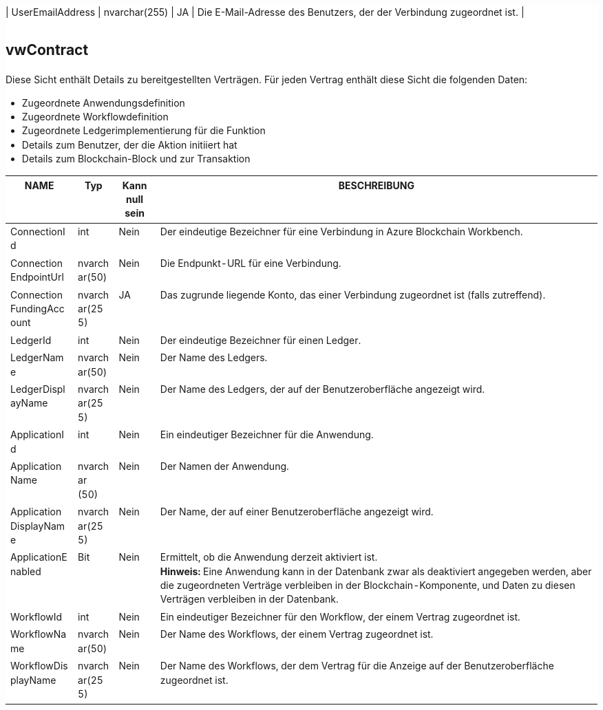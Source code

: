 | UserEmailAddress         | nvarchar(255) | JA         | Die E-Mail-Adresse des Benutzers, der der Verbindung zugeordnet ist.                                                                                                                                                                  |

## <a name="vwcontract"></a>vwContract

Diese Sicht enthält Details zu bereitgestellten Verträgen. Für jeden Vertrag enthält diese Sicht die folgenden Daten:

-   Zugeordnete Anwendungsdefinition
-   Zugeordnete Workflowdefinition
-   Zugeordnete Ledgerimplementierung für die Funktion
-   Details zum Benutzer, der die Aktion initiiert hat
-   Details zum Blockchain-Block und zur Transaktion

| NAME                                     | Typ           | Kann null sein | BESCHREIBUNG                                                                                                                                                                                                                                                   |
|------------------------------------------|----------------|-------------|---------------------------------------------------------------------------------------------------------------------------------------------------------------------------------------------------------------------------------------------------------------|
| ConnectionId                             | int            | Nein           | Der eindeutige Bezeichner für eine Verbindung in Azure Blockchain Workbench.                                                                                                                                                                                         |
| ConnectionEndpointUrl                    | nvarchar(50)   | Nein           | Die Endpunkt-URL für eine Verbindung.                                                                                                                                                                                                                            |
| ConnectionFundingAccount                 | nvarchar(255)  | JA         | Das zugrunde liegende Konto, das einer Verbindung zugeordnet ist (falls zutreffend).                                                                                                                                                                                              |
| LedgerId                                 | int            | Nein           | Der eindeutige Bezeichner für einen Ledger.                                                                                                                                                                                                                           |
| LedgerName                               | nvarchar(50)   | Nein           | Der Name des Ledgers.                                                                                                                                                                                                                                       |
| LedgerDisplayName                        | nvarchar(255)  | Nein           | Der Name des Ledgers, der auf der Benutzeroberfläche angezeigt wird.                                                                                                                                                                                                                  |
| ApplicationId                            | int            | Nein           | Ein eindeutiger Bezeichner für die Anwendung.                                                                                                                                                                                                                      |
| ApplicationName                          | nvarchar (50)  | Nein           | Der Namen der Anwendung.                                                                                                                                                                                                                                  |
| ApplicationDisplayName                   | nvarchar(255) | Nein           | Der Name, der auf einer Benutzeroberfläche angezeigt wird.                                                                                                                                                                                                                 |
| ApplicationEnabled                       | Bit            | Nein           | Ermittelt, ob die Anwendung derzeit aktiviert ist.</br> **Hinweis:** Eine Anwendung kann in der Datenbank zwar als deaktiviert angegeben werden, aber die zugeordneten Verträge verbleiben in der Blockchain-Komponente, und Daten zu diesen Verträgen verbleiben in der Datenbank.  |
| WorkflowId                               | int            | Nein           | Ein eindeutiger Bezeichner für den Workflow, der einem Vertrag zugeordnet ist.                                                                                                                                                                                              |
| WorkflowName                             | nvarchar(50)   | Nein           | Der Name des Workflows, der einem Vertrag zugeordnet ist.                                                                                                                                                                                                          |
| WorkflowDisplayName                      | nvarchar(255)  | Nein           | Der Name des Workflows, der dem Vertrag für die Anzeige auf der Benutzeroberfläche zugeordnet ist.                                                                                                                                                                     |